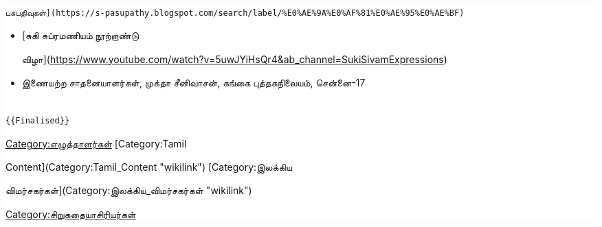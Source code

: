     பசுபதிவுகள்](https://s-pasupathy.blogspot.com/search/label/%E0%AE%9A%E0%AF%81%E0%AE%95%E0%AE%BF)

-   [சுகி சுப்ரமணியம் நூற்றாண்டு

    விழா](https://www.youtube.com/watch?v=5uwJYiHsQr4&ab_channel=SukiSivamExpressions)

-   இணையற்ற சாதனையாளர்கள், முக்தா சீனிவாசன், கங்கை புத்தகநிலையம், சென்னை-17



```{=mediawiki}

{{Finalised}}

```

[Category:எழுத்தாளர்கள்](Category:எழுத்தாளர்கள் "wikilink") [Category:Tamil

Content](Category:Tamil_Content "wikilink") [Category:இலக்கிய

விமர்சகர்கள்](Category:இலக்கிய_விமர்சகர்கள் "wikilink")

[Category:சிறுகதையாசிரியர்கள்](Category:சிறுகதையாசிரியர்கள் "wikilink")

